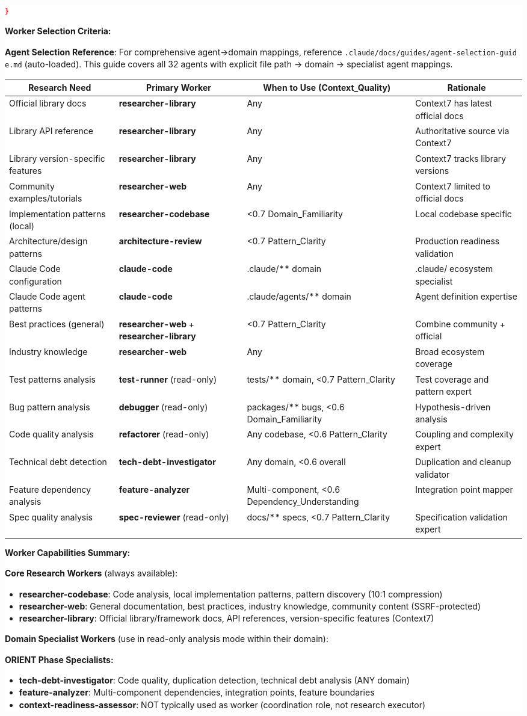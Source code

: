 ```json
}
```

**Worker Selection Criteria:**

**Agent Selection Reference**: For comprehensive agent→domain mappings, reference `.claude/docs/guides/agent-selection-guide.md` (auto-loaded). This guide covers all 32 agents with explicit file path → domain → specialist agent mappings.

| Research Need | Primary Worker | When to Use (Context_Quality) | Rationale |
|---------------|----------------|-------------------------------|-----------|
| Official library docs | **researcher-library** | Any | Context7 has latest official docs |
| Library API reference | **researcher-library** | Any | Authoritative source via Context7 |
| Library version-specific features | **researcher-library** | Any | Context7 tracks library versions |
| Community examples/tutorials | **researcher-web** | Any | Context7 limited to official docs |
| Implementation patterns (local) | **researcher-codebase** | <0.7 Domain_Familiarity | Local codebase specific |
| Architecture/design patterns | **architecture-review** | <0.7 Pattern_Clarity | Production readiness validation |
| Claude Code configuration | **claude-code** | .claude/** domain | .claude/ ecosystem specialist |
| Claude Code agent patterns | **claude-code** | .claude/agents/** domain | Agent definition expertise |
| Best practices (general) | **researcher-web** + **researcher-library** | <0.7 Pattern_Clarity | Combine community + official |
| Industry knowledge | **researcher-web** | Any | Broad ecosystem coverage |
| Test patterns analysis | **test-runner** (read-only) | tests/** domain, <0.7 Pattern_Clarity | Test coverage and pattern expert |
| Bug pattern analysis | **debugger** (read-only) | packages/** bugs, <0.6 Domain_Familiarity | Hypothesis-driven analysis |
| Code quality analysis | **refactorer** (read-only) | Any codebase, <0.6 Pattern_Clarity | Coupling and complexity expert |
| Technical debt detection | **tech-debt-investigator** | Any domain, <0.6 overall | Duplication and cleanup validator |
| Feature dependency analysis | **feature-analyzer** | Multi-component, <0.6 Dependency_Understanding | Integration point mapper |
| Spec quality analysis | **spec-reviewer** (read-only) | docs/** specs, <0.7 Pattern_Clarity | Specification validation expert |

**Worker Capabilities Summary:**

**Core Research Workers** (always available):
- **researcher-codebase**: Code analysis, local implementation patterns, pattern discovery (10:1 compression)
- **researcher-web**: General documentation, best practices, industry knowledge, community content (SSRF-protected)
- **researcher-library**: Official library/framework docs, API references, version-specific features (Context7)

**Domain Specialist Workers** (use in read-only analysis mode within their domain):

**ORIENT Phase Specialists:**
- **tech-debt-investigator**: Code quality, duplication detection, technical debt analysis (ANY domain)
- **feature-analyzer**: Multi-component dependencies, integration points, feature boundaries
- **context-readiness-assessor**: NOT typically used as worker (coordination role, not research executor)
